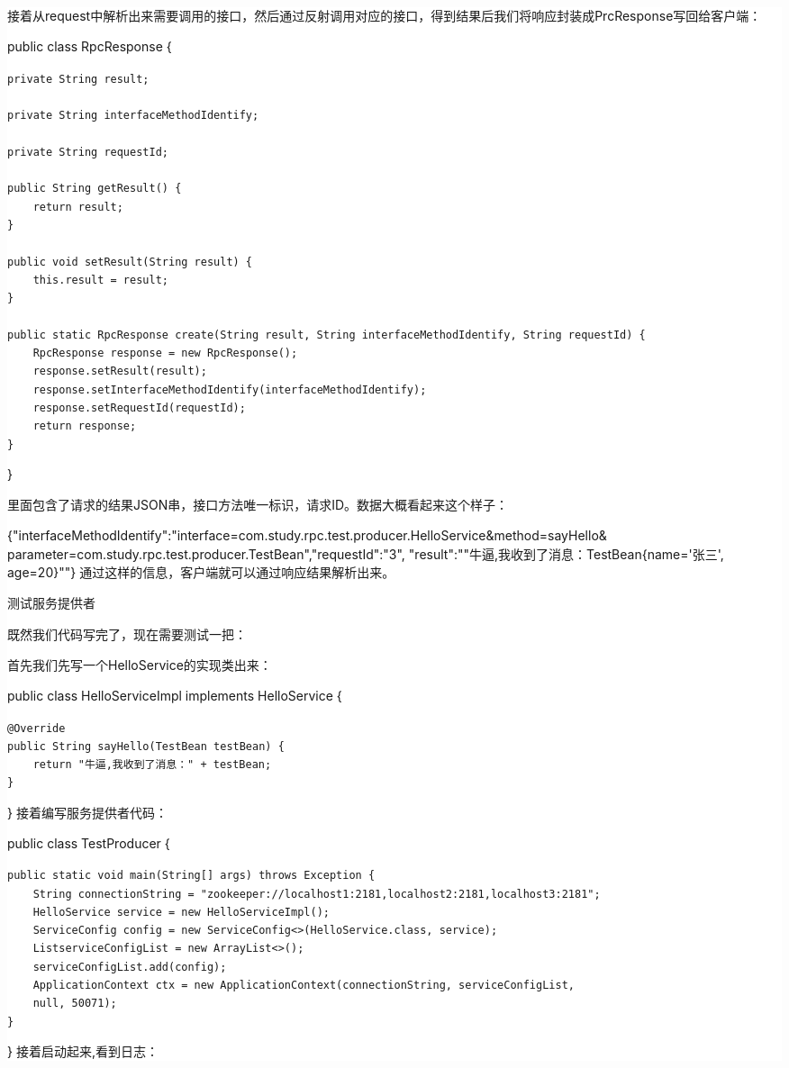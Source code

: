 
接着从request中解析出来需要调用的接口，然后通过反射调用对应的接口，得到结果后我们将响应封装成PrcResponse写回给客户端：

public class RpcResponse {

    private String result;

    private String interfaceMethodIdentify;

    private String requestId;

    public String getResult() {
        return result;
    }

    public void setResult(String result) {
        this.result = result;
    }

    public static RpcResponse create(String result, String interfaceMethodIdentify, String requestId) {
        RpcResponse response = new RpcResponse();
        response.setResult(result);
        response.setInterfaceMethodIdentify(interfaceMethodIdentify);
        response.setRequestId(requestId);
        return response;
    }
}


里面包含了请求的结果JSON串，接口方法唯一标识，请求ID。数据大概看起来这个样子：

{"interfaceMethodIdentify":"interface=com.study.rpc.test.producer.HelloService&method=sayHello&
parameter=com.study.rpc.test.producer.TestBean","requestId":"3",
"result":"\"牛逼,我收到了消息：TestBean{name='张三', age=20}\""}
通过这样的信息，客户端就可以通过响应结果解析出来。

测试服务提供者

既然我们代码写完了，现在需要测试一把：

首先我们先写一个HelloService的实现类出来：

public class HelloServiceImpl implements HelloService {

    @Override
    public String sayHello(TestBean testBean) {
        return "牛逼,我收到了消息：" + testBean;
    }
}
接着编写服务提供者代码：

public class TestProducer {

    public static void main(String[] args) throws Exception {
        String connectionString = "zookeeper://localhost1:2181,localhost2:2181,localhost3:2181";
        HelloService service = new HelloServiceImpl();
        ServiceConfig config = new ServiceConfig<>(HelloService.class, service);
        ListserviceConfigList = new ArrayList<>();
        serviceConfigList.add(config);
        ApplicationContext ctx = new ApplicationContext(connectionString, serviceConfigList,
        null, 50071);
    }
}
接着启动起来,看到日志：
